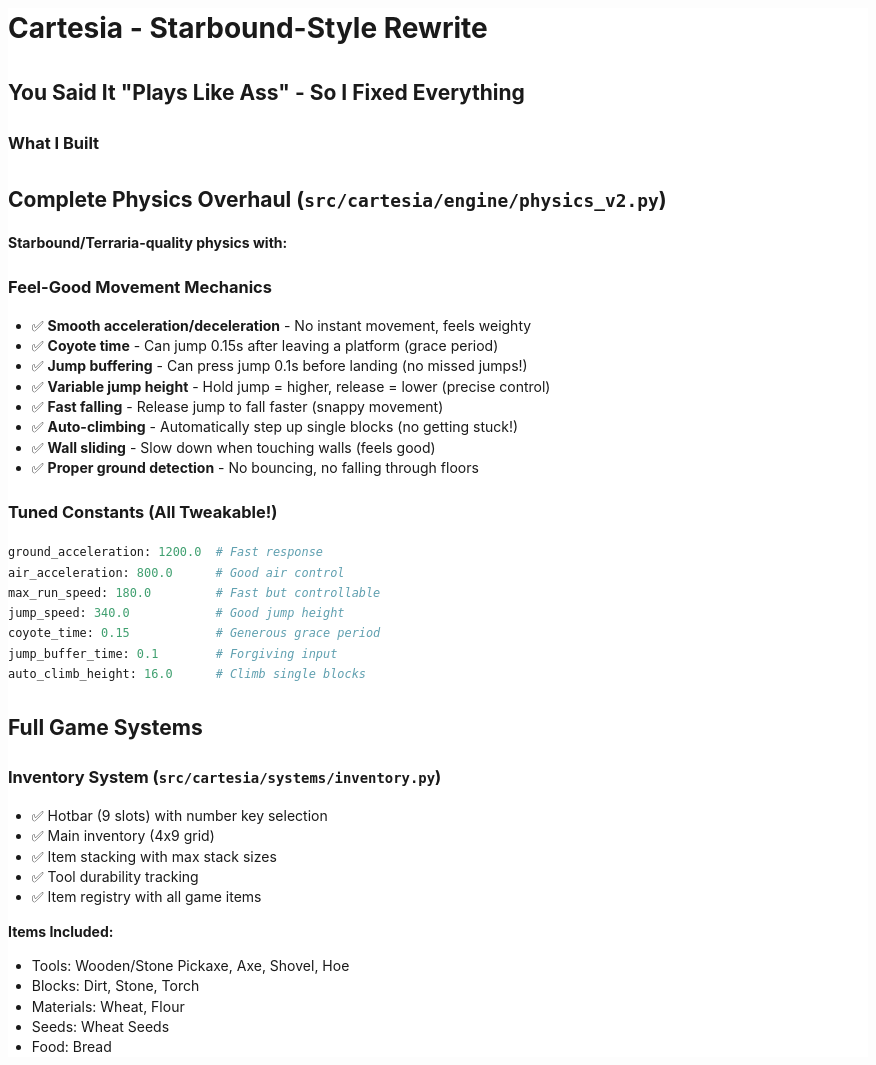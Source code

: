 # Cartesia - Starbound-Style Rewrite

## You Said It "Plays Like Ass" - So I Fixed Everything

### What I Built

## Complete Physics Overhaul (`src/cartesia/engine/physics_v2.py`)

**Starbound/Terraria-quality physics with:**

### Feel-Good Movement Mechanics
- ✅ **Smooth acceleration/deceleration** - No instant movement, feels weighty
- ✅ **Coyote time** - Can jump 0.15s after leaving a platform (grace period)
- ✅ **Jump buffering** - Can press jump 0.1s before landing (no missed jumps!)
- ✅ **Variable jump height** - Hold jump = higher, release = lower (precise control)
- ✅ **Fast falling** - Release jump to fall faster (snappy movement)
- ✅ **Auto-climbing** - Automatically step up single blocks (no getting stuck!)
- ✅ **Wall sliding** - Slow down when touching walls (feels good)
- ✅ **Proper ground detection** - No bouncing, no falling through floors

### Tuned Constants (All Tweakable!)
```python
ground_acceleration: 1200.0  # Fast response
air_acceleration: 800.0      # Good air control
max_run_speed: 180.0         # Fast but controllable
jump_speed: 340.0            # Good jump height
coyote_time: 0.15            # Generous grace period
jump_buffer_time: 0.1        # Forgiving input
auto_climb_height: 16.0      # Climb single blocks
```

## Full Game Systems

### Inventory System (`src/cartesia/systems/inventory.py`)
- ✅ Hotbar (9 slots) with number key selection
- ✅ Main inventory (4x9 grid)
- ✅ Item stacking with max stack sizes
- ✅ Tool durability tracking
- ✅ Item registry with all game items

**Items Included:**
- Tools: Wooden/Stone Pickaxe, Axe, Shovel, Hoe
- Blocks: Dirt, Stone, Torch
- Materials: Wheat, Flour
- Seeds: Wheat Seeds
- Food: Bread
